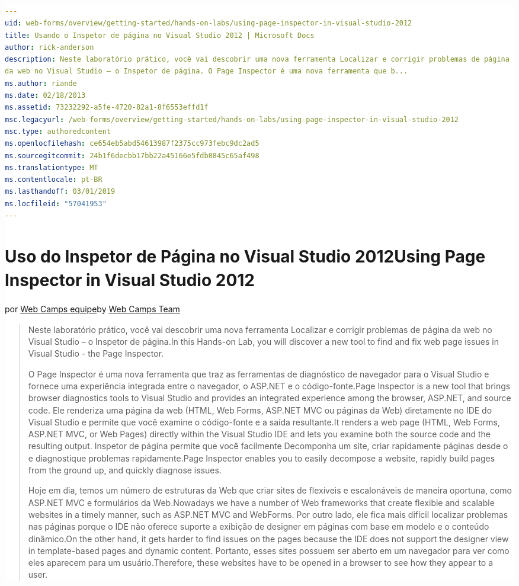 ```yaml
---
uid: web-forms/overview/getting-started/hands-on-labs/using-page-inspector-in-visual-studio-2012
title: Usando o Inspetor de página no Visual Studio 2012 | Microsoft Docs
author: rick-anderson
description: Neste laboratório prático, você vai descobrir uma nova ferramenta Localizar e corrigir problemas de página da web no Visual Studio – o Inspetor de página. O Page Inspector é uma nova ferramenta que b...
ms.author: riande
ms.date: 02/18/2013
ms.assetid: 73232292-a5fe-4720-82a1-8f6553effd1f
msc.legacyurl: /web-forms/overview/getting-started/hands-on-labs/using-page-inspector-in-visual-studio-2012
msc.type: authoredcontent
ms.openlocfilehash: ce654eb5abd54613987f2375cc973febc9dc2ad5
ms.sourcegitcommit: 24b1f6decbb17bb22a45166e5fdb0845c65af498
ms.translationtype: MT
ms.contentlocale: pt-BR
ms.lasthandoff: 03/01/2019
ms.locfileid: "57041953"
---
```

<a name="using-page-inspector-in-visual-studio-2012"></a><span data-ttu-id="4abb4-104">Uso do Inspetor de Página no Visual Studio 2012</span><span class="sxs-lookup"><span data-stu-id="4abb4-104">Using Page Inspector in Visual Studio 2012</span></span>
====================
<span data-ttu-id="4abb4-105">por [Web Camps equipe](https://twitter.com/webcamps)</span><span class="sxs-lookup"><span data-stu-id="4abb4-105">by [Web Camps Team](https://twitter.com/webcamps)</span></span>

> <span data-ttu-id="4abb4-106">Neste laboratório prático, você vai descobrir uma nova ferramenta Localizar e corrigir problemas de página da web no Visual Studio – o Inspetor de página.</span><span class="sxs-lookup"><span data-stu-id="4abb4-106">In this Hands-on Lab, you will discover a new tool to find and fix web page issues in Visual Studio - the Page Inspector.</span></span>
> 
> <span data-ttu-id="4abb4-107">O Page Inspector é uma nova ferramenta que traz as ferramentas de diagnóstico de navegador para o Visual Studio e fornece uma experiência integrada entre o navegador, o ASP.NET e o código-fonte.</span><span class="sxs-lookup"><span data-stu-id="4abb4-107">Page Inspector is a new tool that brings browser diagnostics tools to Visual Studio and provides an integrated experience among the browser, ASP.NET, and source code.</span></span> <span data-ttu-id="4abb4-108">Ele renderiza uma página da web (HTML, Web Forms, ASP.NET MVC ou páginas da Web) diretamente no IDE do Visual Studio e permite que você examine o código-fonte e a saída resultante.</span><span class="sxs-lookup"><span data-stu-id="4abb4-108">It renders a web page (HTML, Web Forms, ASP.NET MVC, or Web Pages) directly within the Visual Studio IDE and lets you examine both the source code and the resulting output.</span></span> <span data-ttu-id="4abb4-109">Inspetor de página permite que você facilmente Decomponha um site, criar rapidamente páginas desde o e diagnostique problemas rapidamente.</span><span class="sxs-lookup"><span data-stu-id="4abb4-109">Page Inspector enables you to easily decompose a website, rapidly build pages from the ground up, and quickly diagnose issues.</span></span>
> 
> <span data-ttu-id="4abb4-110">Hoje em dia, temos um número de estruturas da Web que criar sites de flexíveis e escalonáveis de maneira oportuna, como ASP.NET MVC e formulários da Web.</span><span class="sxs-lookup"><span data-stu-id="4abb4-110">Nowadays we have a number of Web frameworks that create flexible and scalable websites in a timely manner, such as ASP.NET MVC and WebForms.</span></span> <span data-ttu-id="4abb4-111">Por outro lado, ele fica mais difícil localizar problemas nas páginas porque o IDE não oferece suporte a exibição de designer em páginas com base em modelo e o conteúdo dinâmico.</span><span class="sxs-lookup"><span data-stu-id="4abb4-111">On the other hand, it gets harder to find issues on the pages because the IDE does not support the designer view in template-based pages and dynamic content.</span></span> <span data-ttu-id="4abb4-112">Portanto, esses sites possuem ser aberto em um navegador para ver como eles aparecem para um usuário.</span><span class="sxs-lookup"><span data-stu-id="4abb4-112">Therefore, these websites have to be opened in a browser to see how they appear to a user.</span></span>
> 